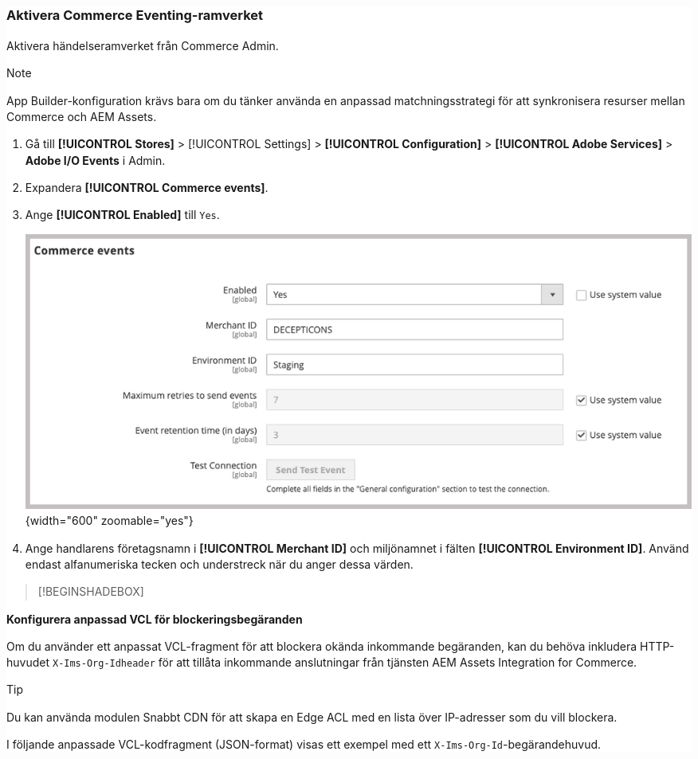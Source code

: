 
### Aktivera Commerce Eventing-ramverket

Aktivera händelseramverket från Commerce Admin.

>[!NOTE]
>
>App Builder-konfiguration krävs bara om du tänker använda en anpassad matchningsstrategi för att synkronisera resurser mellan Commerce och AEM Assets.

1. Gå till **[!UICONTROL Stores]** > [!UICONTROL Settings] > **[!UICONTROL Configuration]** > **[!UICONTROL Adobe Services]** > **Adobe I/O Events** i Admin.

1. Expandera **[!UICONTROL Commerce events]**.

1. Ange **[!UICONTROL Enabled]** till `Yes`.

   ![Konfiguration av Adobe I/O Events Commerce Admin - aktivera Commerce-händelser](../assets/aem-enable-io-event-admin-config.png){width="600" zoomable="yes"}

1. Ange handlarens företagsnamn i **[!UICONTROL Merchant ID]** och miljönamnet i fälten **[!UICONTROL Environment ID]**. Använd endast alfanumeriska tecken och understreck när du anger dessa värden.

>[!BEGINSHADEBOX]

**Konfigurera anpassad VCL för blockeringsbegäranden**

Om du använder ett anpassat VCL-fragment för att blockera okända inkommande begäranden, kan du behöva inkludera HTTP-huvudet `X-Ims-Org-Idheader` för att tillåta inkommande anslutningar från tjänsten AEM Assets Integration for Commerce.

>[!TIP]
>
> Du kan använda modulen Snabbt CDN för att skapa en Edge ACL med en lista över IP-adresser som du vill blockera.

I följande anpassade VCL-kodfragment (JSON-format) visas ett exempel med ett `X-Ims-Org-Id`-begärandehuvud.
